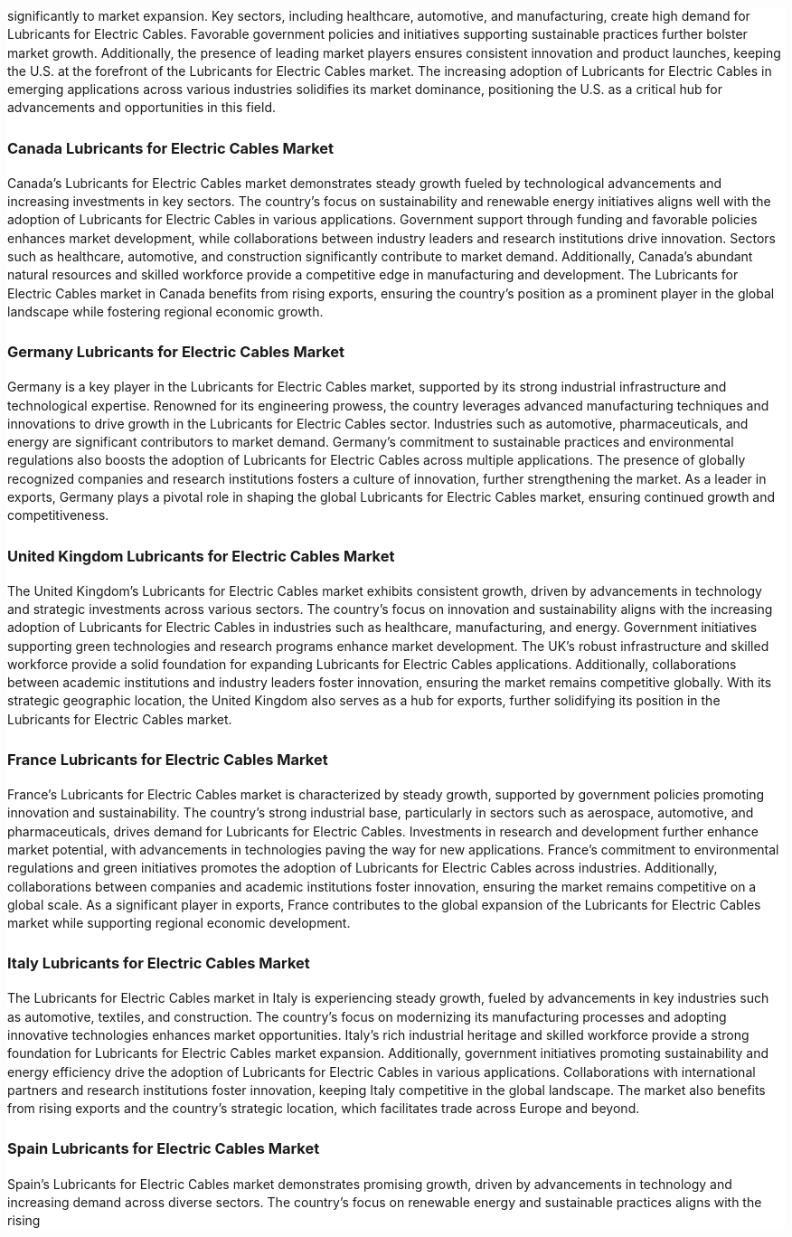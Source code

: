 significantly to market expansion. Key sectors, including healthcare, automotive, and manufacturing, create high demand for Lubricants for Electric Cables. Favorable government policies and initiatives supporting sustainable practices further bolster market growth. Additionally, the presence of leading market players ensures consistent innovation and product launches, keeping the U.S. at the forefront of the Lubricants for Electric Cables market. The increasing adoption of Lubricants for Electric Cables in emerging applications across various industries solidifies its market dominance, positioning the U.S. as a critical hub for advancements and opportunities in this field.</p><h3>Canada Lubricants for Electric Cables Market</h3><p>Canada&rsquo;s Lubricants for Electric Cables market demonstrates steady growth fueled by technological advancements and increasing investments in key sectors. The country&rsquo;s focus on sustainability and renewable energy initiatives aligns well with the adoption of Lubricants for Electric Cables in various applications. Government support through funding and favorable policies enhances market development, while collaborations between industry leaders and research institutions drive innovation. Sectors such as healthcare, automotive, and construction significantly contribute to market demand. Additionally, Canada&rsquo;s abundant natural resources and skilled workforce provide a competitive edge in manufacturing and development. The Lubricants for Electric Cables market in Canada benefits from rising exports, ensuring the country&rsquo;s position as a prominent player in the global landscape while fostering regional economic growth.</p><h3>Germany Lubricants for Electric Cables Market</h3><p>Germany is a key player in the Lubricants for Electric Cables market, supported by its strong industrial infrastructure and technological expertise. Renowned for its engineering prowess, the country leverages advanced manufacturing techniques and innovations to drive growth in the Lubricants for Electric Cables sector. Industries such as automotive, pharmaceuticals, and energy are significant contributors to market demand. Germany&rsquo;s commitment to sustainable practices and environmental regulations also boosts the adoption of Lubricants for Electric Cables across multiple applications. The presence of globally recognized companies and research institutions fosters a culture of innovation, further strengthening the market. As a leader in exports, Germany plays a pivotal role in shaping the global Lubricants for Electric Cables market, ensuring continued growth and competitiveness.</p><h3>United Kingdom Lubricants for Electric Cables Market</h3><p>The United Kingdom&rsquo;s Lubricants for Electric Cables market exhibits consistent growth, driven by advancements in technology and strategic investments across various sectors. The country&rsquo;s focus on innovation and sustainability aligns with the increasing adoption of Lubricants for Electric Cables in industries such as healthcare, manufacturing, and energy. Government initiatives supporting green technologies and research programs enhance market development. The UK&rsquo;s robust infrastructure and skilled workforce provide a solid foundation for expanding Lubricants for Electric Cables applications. Additionally, collaborations between academic institutions and industry leaders foster innovation, ensuring the market remains competitive globally. With its strategic geographic location, the United Kingdom also serves as a hub for exports, further solidifying its position in the Lubricants for Electric Cables market.</p><h3>France Lubricants for Electric Cables Market</h3><p>France&rsquo;s Lubricants for Electric Cables market is characterized by steady growth, supported by government policies promoting innovation and sustainability. The country&rsquo;s strong industrial base, particularly in sectors such as aerospace, automotive, and pharmaceuticals, drives demand for Lubricants for Electric Cables. Investments in research and development further enhance market potential, with advancements in technologies paving the way for new applications. France&rsquo;s commitment to environmental regulations and green initiatives promotes the adoption of Lubricants for Electric Cables across industries. Additionally, collaborations between companies and academic institutions foster innovation, ensuring the market remains competitive on a global scale. As a significant player in exports, France contributes to the global expansion of the Lubricants for Electric Cables market while supporting regional economic development.</p><h3>Italy Lubricants for Electric Cables Market</h3><p>The Lubricants for Electric Cables market in Italy is experiencing steady growth, fueled by advancements in key industries such as automotive, textiles, and construction. The country&rsquo;s focus on modernizing its manufacturing processes and adopting innovative technologies enhances market opportunities. Italy&rsquo;s rich industrial heritage and skilled workforce provide a strong foundation for Lubricants for Electric Cables market expansion. Additionally, government initiatives promoting sustainability and energy efficiency drive the adoption of Lubricants for Electric Cables in various applications. Collaborations with international partners and research institutions foster innovation, keeping Italy competitive in the global landscape. The market also benefits from rising exports and the country&rsquo;s strategic location, which facilitates trade across Europe and beyond.</p><h3>Spain Lubricants for Electric Cables Market</h3><p>Spain&rsquo;s Lubricants for Electric Cables market demonstrates promising growth, driven by advancements in technology and increasing demand across diverse sectors. The country&rsquo;s focus on renewable energy and sustainable practices aligns with the rising